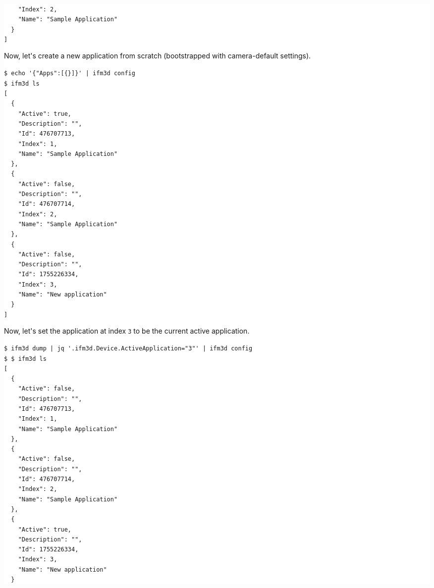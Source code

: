 ```
    "Index": 2,
    "Name": "Sample Application"
  }
]
```

Now, let's create a new application from scratch (bootstrapped with
camera-default settings).

```
$ echo '{"Apps":[{}]}' | ifm3d config
$ ifm3d ls
[
  {
    "Active": true,
    "Description": "",
    "Id": 476707713,
    "Index": 1,
    "Name": "Sample Application"
  },
  {
    "Active": false,
    "Description": "",
    "Id": 476707714,
    "Index": 2,
    "Name": "Sample Application"
  },
  {
    "Active": false,
    "Description": "",
    "Id": 1755226334,
    "Index": 3,
    "Name": "New application"
  }
]
```

Now, let's set the application at index `3` to be the current active
application.

```
$ ifm3d dump | jq '.ifm3d.Device.ActiveApplication="3"' | ifm3d config
$ $ ifm3d ls
[
  {
    "Active": false,
    "Description": "",
    "Id": 476707713,
    "Index": 1,
    "Name": "Sample Application"
  },
  {
    "Active": false,
    "Description": "",
    "Id": 476707714,
    "Index": 2,
    "Name": "Sample Application"
  },
  {
    "Active": true,
    "Description": "",
    "Id": 1755226334,
    "Index": 3,
    "Name": "New application"
  }
```